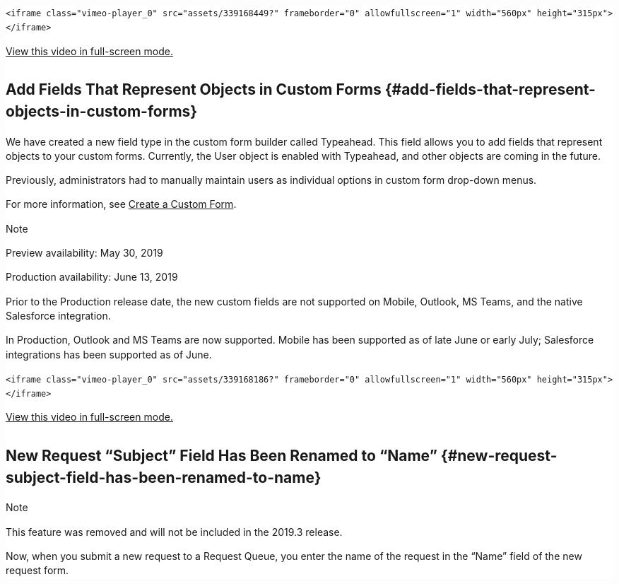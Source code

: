 

`<iframe class="vimeo-player_0" src="assets/339168449?" frameborder="0" allowfullscreen="1" width="560px" height="315px"></iframe>` 


[View this video in full-screen mode.](https://vimeo.com/339168449/c4a64d47f3) 


## Add Fields That Represent Objects in Custom Forms {#add-fields-that-represent-objects-in-custom-forms}

We have created a new field type in the custom form builder called Typeahead. This field allows you to add fields that represent objects to your custom forms. Currently, the User object is enabled with Typeahead, and other objects are coming in the future. 


Previously, administrators had to manually maintain users as individual options in custom form drop-down menus.


For more information, see [Create a Custom Form](create-a-custom-form.md).


>[!NOTE]
>
>Preview availability:&nbsp;May 30, 2019 
>
>
>Production availability:&nbsp;June 13, 2019 
>
>
>Prior to the Production release date, the new custom fields are not supported on Mobile, Outlook, MS Teams, and the native Salesforce integration. 
>
>
>In Production, Outlook and MS&nbsp;Teams are now supported. Mobile has been supported as of late June or early July; Salesforce integrations has been supported as of June. 



`<iframe class="vimeo-player_0" src="assets/339168186?" frameborder="0" allowfullscreen="1" width="560px" height="315px"></iframe>` 


[View this video in full-screen mode.](https://vimeo.com/339168186/b3ba78f3f1) 



## New Request “Subject” Field Has Been Renamed to “Name” {#new-request-subject-field-has-been-renamed-to-name}



>[!NOTE]
>
>This feature was removed and will not be included in the 2019.3 release.



Now, when you submit a new request to a Request Queue, you enter the name of the request in the “Name” field of the new request form. 
